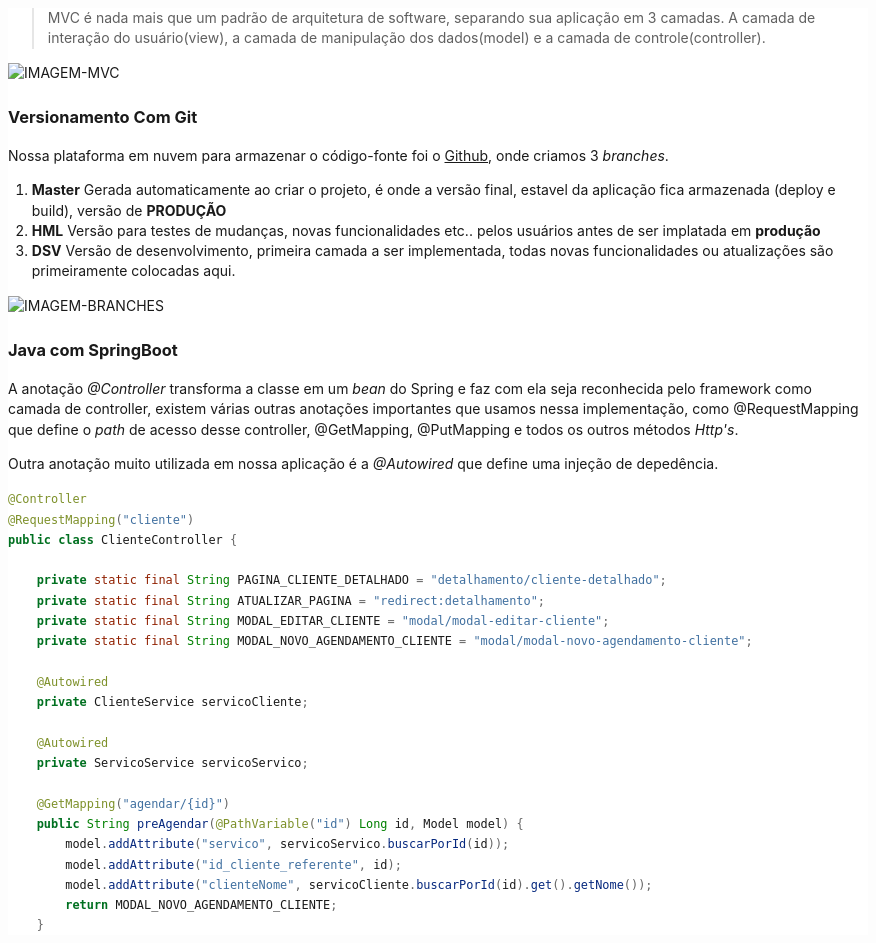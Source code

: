 >MVC é nada mais que um padrão de arquitetura de software, separando sua aplicação em 3 camadas.
>A camada de interação do usuário(view), a camada de manipulação dos dados(model) e a camada de controle(controller).

![IMAGEM-MVC](https://github.com/gasil96/spacetattoostudio/blob/hml/src/main/resources/static/img/img-readme/IMAGEM-MVC.png)

### Versionamento Com Git
Nossa plataforma em nuvem para armazenar o código-fonte foi o [Github](github.com), onde criamos 3 *branches*.

1. **Master** Gerada automaticamente ao criar o projeto, é onde a versão final, estavel da aplicação fica armazenada (deploy e build), versão de **PRODUÇÃO**
2. **HML** Versão para testes de mudanças, novas funcionalidades etc.. pelos usuários antes de ser implatada em **produção**
3. **DSV** Versão de desenvolvimento, primeira camada a ser implementada, todas novas funcionalidades ou atualizações são primeiramente colocadas aqui.

![IMAGEM-BRANCHES](https://github.com/gasil96/spacetattoostudio/blob/hml/src/main/resources/static/img/img-readme/IMAGEM-BRANCHES.PNG)

### Java com SpringBoot 
A anotação *@Controller* transforma a classe em um *bean* do Spring e faz com ela seja reconhecida pelo framework como camada de controller, existem várias outras anotações importantes que usamos nessa implementação, como @RequestMapping que define o *path* de acesso desse controller, @GetMapping, @PutMapping e todos os outros métodos *Http's*.

Outra anotação muito utilizada em nossa aplicação é a *@Autowired* que define uma injeção de depedência.

~~~java
@Controller
@RequestMapping("cliente")
public class ClienteController {

	private static final String PAGINA_CLIENTE_DETALHADO = "detalhamento/cliente-detalhado";
	private static final String ATUALIZAR_PAGINA = "redirect:detalhamento";
	private static final String MODAL_EDITAR_CLIENTE = "modal/modal-editar-cliente";
	private static final String MODAL_NOVO_AGENDAMENTO_CLIENTE = "modal/modal-novo-agendamento-cliente";

	@Autowired
	private ClienteService servicoCliente;

	@Autowired
	private ServicoService servicoServico;

	@GetMapping("agendar/{id}")
	public String preAgendar(@PathVariable("id") Long id, Model model) {
		model.addAttribute("servico", servicoServico.buscarPorId(id));
		model.addAttribute("id_cliente_referente", id);
		model.addAttribute("clienteNome", servicoCliente.buscarPorId(id).get().getNome());
		return MODAL_NOVO_AGENDAMENTO_CLIENTE;
	}
~~~
